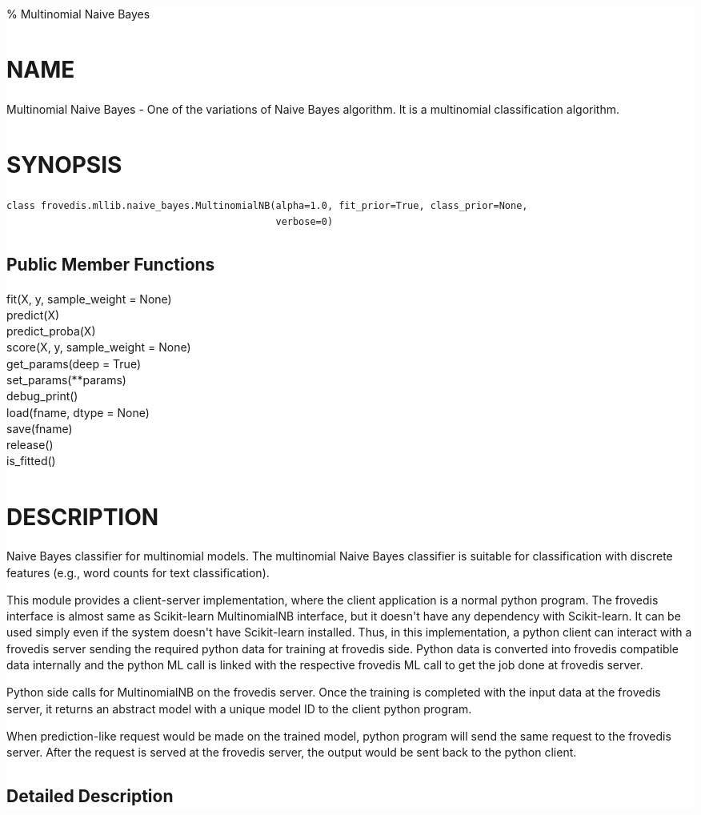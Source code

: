 % Multinomial Naive Bayes

# NAME

Multinomial Naive Bayes - One of the variations of Naive Bayes algorithm. It is a 
multinomial classification algorithm.  

# SYNOPSIS

    class frovedis.mllib.naive_bayes.MultinomialNB(alpha=1.0, fit_prior=True, class_prior=None, 
                                                   verbose=0)  


## Public Member Functions

fit(X, y, sample_weight = None)  
predict(X)  
predict_proba(X)  
score(X, y, sample_weight = None)  
get_params(deep = True)  
set_params(\*\*params)  
debug_print()  
load(fname, dtype = None)  
save(fname)  
release()  
is_fitted()  


# DESCRIPTION
Naive Bayes classifier for multinomial models. The multinomial Naive Bayes
classifier is suitable for classification with discrete features (e.g., word counts for
text classification).  

This module provides a client-server implementation, where the client application 
is a normal python program. The frovedis interface is almost same as Scikit-learn 
MultinomialNB interface, but it doesn't have any dependency with Scikit-learn. 
It can be used simply even if the system doesn't have Scikit-learn installed. Thus, in 
this implementation, a python client can interact with a frovedis server sending the 
required python data for training at frovedis side. Python data is converted into 
frovedis compatible data internally and the python ML call is linked with the respective 
frovedis ML call to get the job done at frovedis server.  

Python side calls for MultinomialNB on the frovedis server. Once the training is 
completed with the input data at the frovedis server, it returns an abstract model with 
a unique model ID to the client python program.  

When prediction-like request would be made on the trained model, python program will 
send the same request to the frovedis server. After the request is served at the frovedis 
server, the output would be sent back to the python client.  

## Detailed Description  
